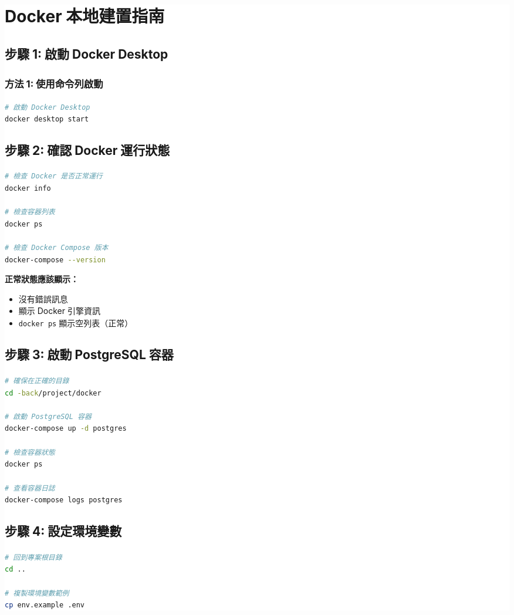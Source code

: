 # Docker 本地建置指南

## 步驟 1: 啟動 Docker Desktop

### 方法 1: 使用命令列啟動
```bash
# 啟動 Docker Desktop
docker desktop start
```

## 步驟 2: 確認 Docker 運行狀態

```bash
# 檢查 Docker 是否正常運行
docker info

# 檢查容器列表
docker ps

# 檢查 Docker Compose 版本
docker-compose --version
```

**正常狀態應該顯示：**
- 沒有錯誤訊息
- 顯示 Docker 引擎資訊
- `docker ps` 顯示空列表（正常）

## 步驟 3: 啟動 PostgreSQL 容器

```bash
# 確保在正確的目錄
cd -back/project/docker

# 啟動 PostgreSQL 容器
docker-compose up -d postgres

# 檢查容器狀態
docker ps

# 查看容器日誌
docker-compose logs postgres
```

## 步驟 4: 設定環境變數

```bash
# 回到專案根目錄
cd ..

# 複製環境變數範例
cp env.example .env
```
